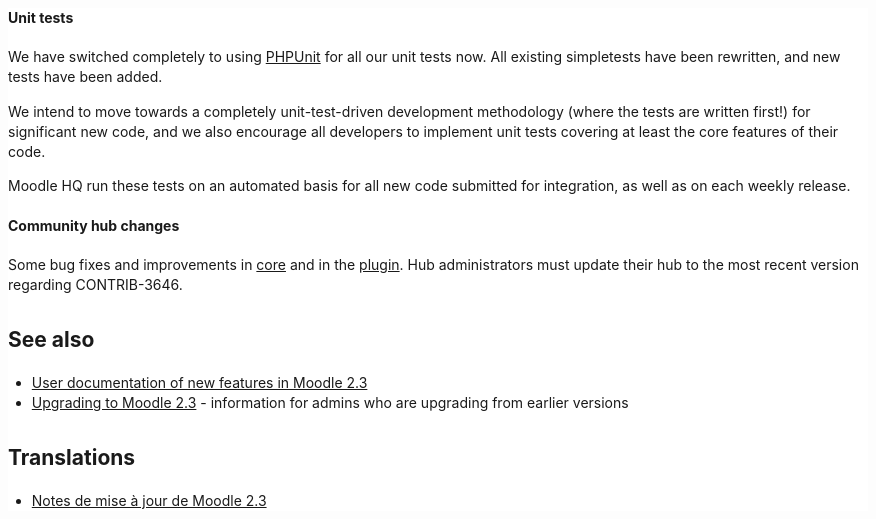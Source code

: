 #### Unit tests

We have switched completely to using [PHPUnit](../development/tools/phpunit/index.md) for all our unit tests now.  All existing simpletests have been rewritten, and new tests have been added.

We intend to move towards a completely unit-test-driven development methodology (where the tests are written first!) for significant new code, and we also encourage all developers to implement unit tests covering at least the core features of their code.

Moodle HQ run these tests on an automated basis for all new code submitted for integration, as well as on each weekly release.

#### Community hub changes

Some bug fixes and improvements in [core](http://moodle.atlassian.net/browse/MDL-30247) and in the [plugin](http://moodle.atlassian.net/browse/CONTRIB-3348). Hub administrators must update their hub to the most recent version regarding CONTRIB-3646.

## See also

- [User documentation of new features in Moodle 2.3](https://docs.moodle.org/23/en/Category:New_features)
- [Upgrading to Moodle 2.3](https://docs.moodle.org/23/en/Upgrading_to_Moodle_2.3) - information for admins who are upgrading from earlier versions

## Translations

- [Notes de mise à jour de Moodle 2.3](https://docs.moodle.org/fr/Notes_de_mise_à_jour_de_Moodle_2.3)
